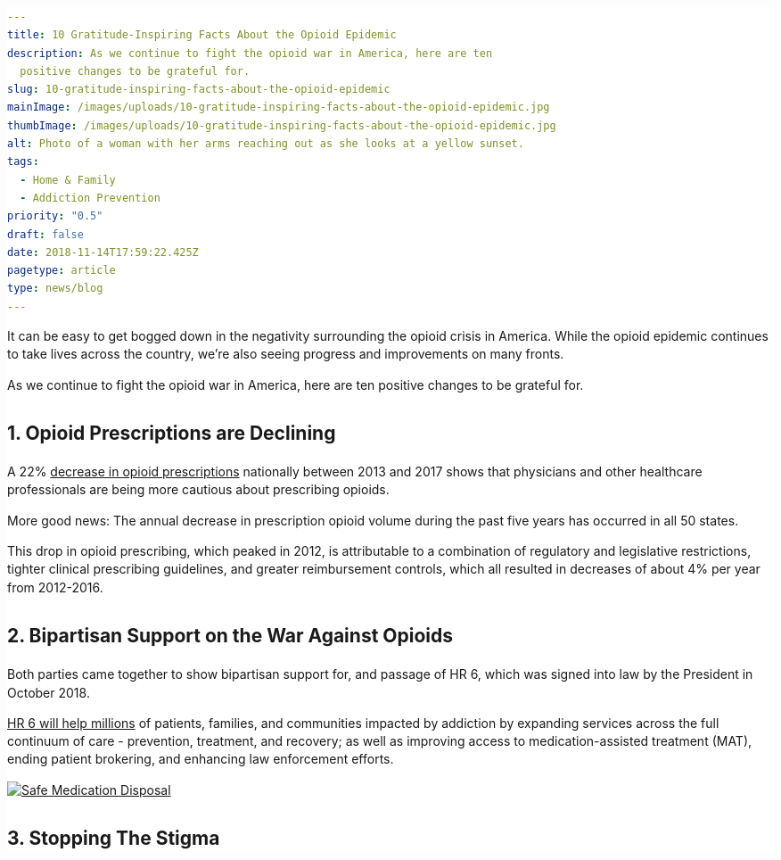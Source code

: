 ```yaml
---
title: 10 Gratitude-Inspiring Facts About the Opioid Epidemic
description: As we continue to fight the opioid war in America, here are ten
  positive changes to be grateful for.
slug: 10-gratitude-inspiring-facts-about-the-opioid-epidemic
mainImage: /images/uploads/10-gratitude-inspiring-facts-about-the-opioid-epidemic.jpg
thumbImage: /images/uploads/10-gratitude-inspiring-facts-about-the-opioid-epidemic.jpg
alt: Photo of a woman with her arms reaching out as she looks at a yellow sunset.
tags:
  - Home & Family
  - Addiction Prevention
priority: "0.5"
draft: false
date: 2018-11-14T17:59:22.425Z
pagetype: article
type: news/blog
---
```

It can be easy to get bogged down in the negativity surrounding the opioid crisis in America. While the opioid epidemic continues to take lives across the country, we’re also seeing progress and improvements on many fronts.

As we continue to fight the opioid war in America, here are ten positive changes to be grateful for.

## 1. Opioid Prescriptions are Declining

A 22% [decrease in opioid prescriptions](https://www.cdc.gov/drugoverdose/maps/rxrate-maps.html) nationally between 2013 and 2017 shows that physicians and other healthcare professionals are being more cautious about prescribing opioids.

More good news: The annual decrease in prescription opioid volume during the past five years has occurred in all 50 states.

This drop in opioid prescribing, which peaked in 2012, is attributable to a combination of regulatory and legislative restrictions, tighter clinical prescribing guidelines, and greater reimbursement controls, which all resulted in decreases of about 4% per year from 2012-2016.

## 2. Bipartisan Support on the War Against Opioids

Both parties came together to show bipartisan support for, and passage of HR 6, which was signed into law by the President in October 2018.

[HR 6 will help millions](https://www.congress.gov/bill/115th-congress/house-bill/6) of patients, families, and communities impacted by addiction by expanding services across the full continuum of care - prevention, treatment, and recovery; as well as improving access to medication-assisted treatment (MAT), ending patient brokering, and enhancing law enforcement efforts.

[![Safe Medication Disposal](/images/uploads/rxg-cta-disposerx-med-disposal-dec2021.png "Safe Medication Disposal")](https://disposerx.com/ "DisposeRx Product Link")

## 3. Stopping The Stigma
